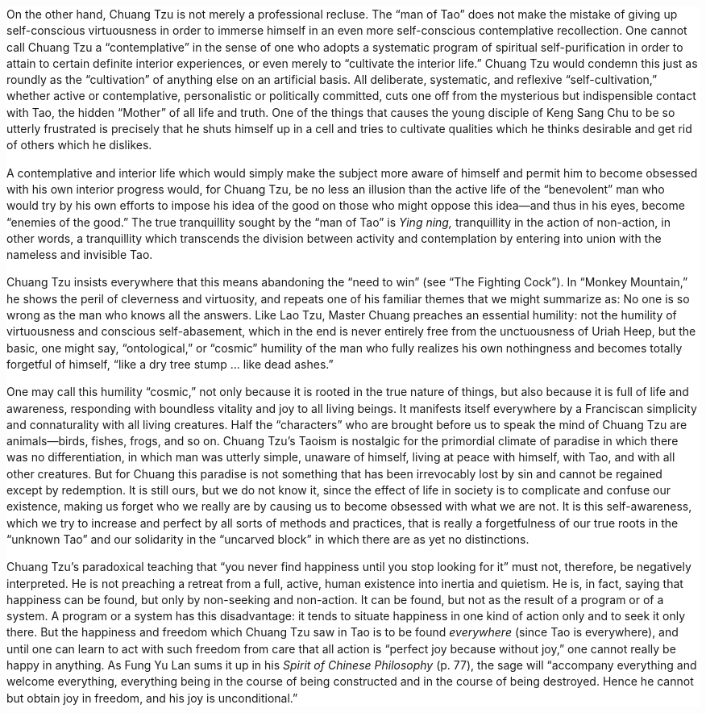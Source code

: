 On the other hand, Chuang Tzu is not merely a professional recluse. The “man of Tao” does not make the mistake of giving up self-conscious virtuousness in order to immerse himself in an even more self-conscious contemplative recollection. One cannot call Chuang Tzu a “contemplative” in the sense of one who adopts a systematic program of spiritual self-purification in order to attain to certain definite interior experiences, or even merely to “cultivate the interior life.” Chuang Tzu would condemn this just as roundly as the “cultivation” of anything else on an artificial basis. All deliberate, systematic, and reflexive “self-cultivation,” whether active or contemplative, personalistic or politically committed, cuts one off from the mysterious but indispensible contact with Tao, the hidden “Mother” of all life and truth. One of the things that causes the young disciple of Keng Sang Chu to be so utterly frustrated is precisely that he shuts himself up in a cell and tries to cultivate qualities which he thinks desirable and get rid of others which he dislikes.

A contemplative and interior life which would simply make the subject more aware of himself and permit him to become obsessed with his own interior progress would, for Chuang Tzu, be no less an illusion than the active life of the “benevolent” man who would try by his own efforts to impose his idea of the good on those who might oppose this idea—and thus in his eyes, become “enemies of the good.” The true tranquillity sought by the “man of Tao” is _Ying ning,_ tranquillity in the action of non-action, in other words, a tranquillity which transcends the division between activity and contemplation by entering into union with the nameless and invisible Tao.

Chuang Tzu insists everywhere that this means abandoning the “need to win” (see “The Fighting Cock”). In “Monkey Mountain,” he shows the peril of cleverness and virtuosity, and repeats one of his familiar themes that we might summarize as: No one is so wrong as the man who knows all the answers. Like Lao Tzu, Master Chuang preaches an essential humility: not the humility of virtuousness and conscious self-abasement, which in the end is never entirely free from the unctuousness of Uriah Heep, but the basic, one might say, “ontological,” or “cosmic” humility of the man who fully realizes his own nothingness and becomes totally forgetful of himself, “like a dry tree stump … like dead ashes.”

One may call this humility “cosmic,” not only because it is rooted in the true nature of things, but also because it is full of life and awareness, responding with boundless vitality and joy to all living beings. It manifests itself everywhere by a Franciscan simplicity and connaturality with all living creatures. Half the “characters” who are brought before us to speak the mind of Chuang Tzu are animals—birds, fishes, frogs, and so on. Chuang Tzu’s Taoism is nostalgic for the primordial climate of paradise in which there was no differentiation, in which man was utterly simple, unaware of himself, living at peace with himself, with Tao, and with all other creatures. But for Chuang this paradise is not something that has been irrevocably lost by sin and cannot be regained except by redemption. It is still ours, but we do not know it, since the effect of life in society is to complicate and confuse our existence, making us forget who we really are by causing us to become obsessed with what we are not. It is this self-awareness, which we try to increase and perfect by all sorts of methods and practices, that is really a forgetfulness of our true roots in the “unknown Tao” and our solidarity in the “uncarved block” in which there are as yet no distinctions.

Chuang Tzu’s paradoxical teaching that “you never find happiness until you stop looking for it” must not, therefore, be negatively interpreted. He is not preaching a retreat from a full, active, human existence into inertia and quietism. He is, in fact, saying that happiness can be found, but only by non-seeking and non-action. It can be found, but not as the result of a program or of a system. A program or a system has this disadvantage: it tends to situate happiness in one kind of action only and to seek it only there. But the happiness and freedom which Chuang Tzu saw in Tao is to be found _everywhere_ (since Tao is everywhere), and until one can learn to act with such freedom from care that all action is “perfect joy because without joy,” one cannot really be happy in anything. As Fung Yu Lan sums it up in his _Spirit of Chinese Philosophy_ (p. 77), the sage will “accompany everything and welcome everything, everything being in the course of being constructed and in the course of being destroyed. Hence he cannot but obtain joy in freedom, and his joy is unconditional.”
